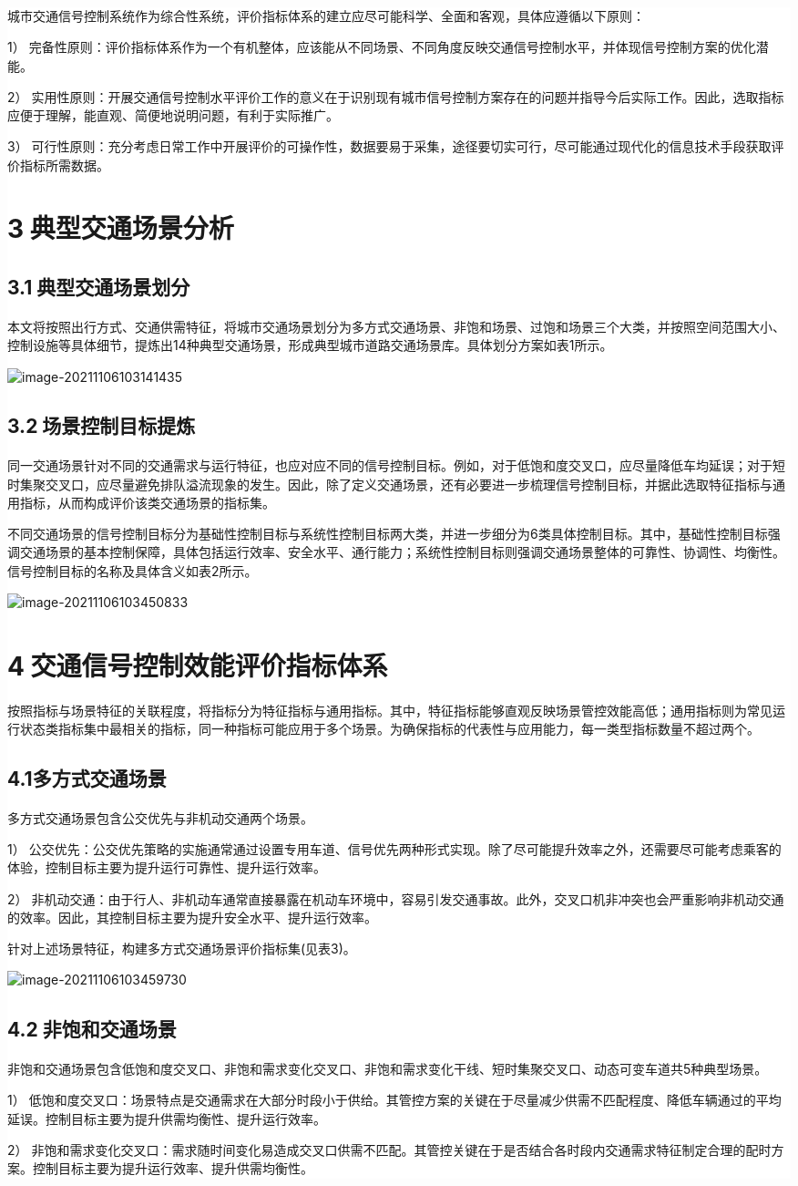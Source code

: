 城市交通信号控制系统作为综合性系统，评价指标体系的建立应尽可能科学、全面和客观，具体应遵循以下原则： 

1） 完备性原则：评价指标体系作为一个有机整体，应该能从不同场景、不同角度反映交通信号控制水平，并体现信号控制方案的优化潜能。 

2） 实用性原则：开展交通信号控制水平评价工作的意义在于识别现有城市信号控制方案存在的问题并指导今后实际工作。因此，选取指标应便于理解，能直观、简便地说明问题，有利于实际推广。 

3） 可行性原则：充分考虑日常工作中开展评价的可操作性，数据要易于采集，途径要切实可行，尽可能通过现代化的信息技术手段获取评价指标所需数据。

# 3 典型交通场景分析

## 3.1 典型交通场景划分

本文将按照出行方式、交通供需特征，将城市交通场景划分为多方式交通场景、非饱和场景、过饱和场景三个大类，并按照空间范围大小、控制设施等具体细节，提炼出14种典型交通场景，形成典型城市道路交通场景库。具体划分方案如表1所示。 

![image-20211106103141435](https://gitee.com/er-huomeng/l-img/raw/master/image-20211106103141435.png)

## 3.2 场景控制目标提炼

同一交通场景针对不同的交通需求与运行特征，也应对应不同的信号控制目标。例如，对于低饱和度交叉口，应尽量降低车均延误；对于短时集聚交叉口，应尽量避免排队溢流现象的发生。因此，除了定义交通场景，还有必要进一步梳理信号控制目标，并据此选取特征指标与通用指标，从而构成评价该类交通场景的指标集。

不同交通场景的信号控制目标分为基础性控制目标与系统性控制目标两大类，并进一步细分为6类具体控制目标。其中，基础性控制目标强调交通场景的基本控制保障，具体包括运行效率、安全水平、通行能力；系统性控制目标则强调交通场景整体的可靠性、协调性、均衡性。信号控制目标的名称及具体含义如表2所示。

![image-20211106103450833](https://gitee.com/er-huomeng/l-img/raw/master/image-20211106103450833.png)

# 4 交通信号控制效能评价指标体系

按照指标与场景特征的关联程度，将指标分为特征指标与通用指标。其中，特征指标能够直观反映场景管控效能高低；通用指标则为常见运行状态类指标集中最相关的指标，同一种指标可能应用于多个场景。为确保指标的代表性与应用能力，每一类型指标数量不超过两个。 

## 4.1多方式交通场景

多方式交通场景包含公交优先与非机动交通两个场景。 

1） 公交优先：公交优先策略的实施通常通过设置专用车道、信号优先两种形式实现。除了尽可能提升效率之外，还需要尽可能考虑乘客的体验，控制目标主要为提升运行可靠性、提升运行效率。 

2） 非机动交通：由于行人、非机动车通常直接暴露在机动车环境中，容易引发交通事故。此外，交叉口机非冲突也会严重影响非机动交通的效率。因此，其控制目标主要为提升安全水平、提升运行效率。

针对上述场景特征，构建多方式交通场景评价指标集(见表3)。 

![image-20211106103459730](https://gitee.com/er-huomeng/l-img/raw/master/image-20211106103459730.png)

## 4.2 非饱和交通场景

非饱和交通场景包含低饱和度交叉口、非饱和需求变化交叉口、非饱和需求变化干线、短时集聚交叉口、动态可变车道共5种典型场景。 

1） 低饱和度交叉口：场景特点是交通需求在大部分时段小于供给。其管控方案的关键在于尽量减少供需不匹配程度、降低车辆通过的平均延误。控制目标主要为提升供需均衡性、提升运行效率。 

2） 非饱和需求变化交叉口：需求随时间变化易造成交叉口供需不匹配。其管控关键在于是否结合各时段内交通需求特征制定合理的配时方案。控制目标主要为提升运行效率、提升供需均衡性。 
